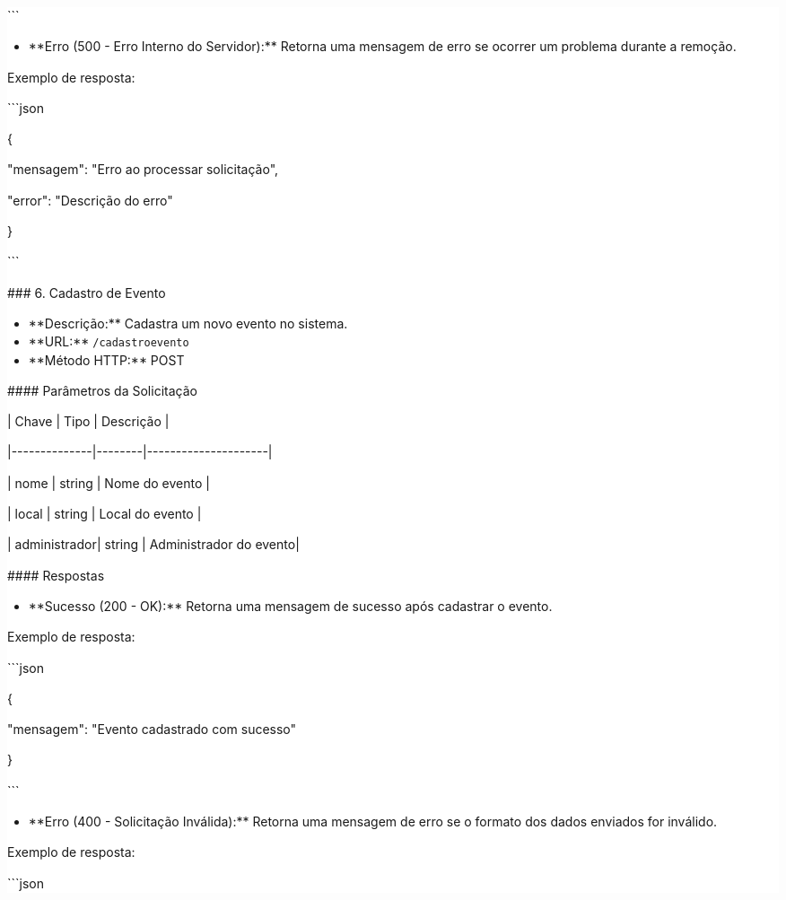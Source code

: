 \```

- \*\*Erro (500 - Erro Interno do Servidor):\*\* Retorna uma mensagem de erro se ocorrer um problema durante a remoção.

Exemplo de resposta:

\```json

{

"mensagem": "Erro ao processar solicitação",

"error": "Descrição do erro"

}

\```

\### 6. Cadastro de Evento

- \*\*Descrição:\*\* Cadastra um novo evento no sistema.
- \*\*URL:\*\* `/cadastroevento`
- \*\*Método HTTP:\*\* POST

\#### Parâmetros da Solicitação


| Chave        | Tipo   | Descrição           |

\|--------------|--------|---------------------|

| nome         | string | Nome do evento      |

| local        | string | Local do evento     |

| administrador| string | Administrador do evento|

\#### Respostas

- \*\*Sucesso (200 - OK):\*\* Retorna uma mensagem de sucesso após cadastrar o evento.

Exemplo de resposta:

\```json

{

"mensagem": "Evento cadastrado com sucesso"

}

\```

- \*\*Erro (400 - Solicitação Inválida):\*\* Retorna uma mensagem de erro se o formato dos dados enviados for inválido.

Exemplo de resposta:

\```json
